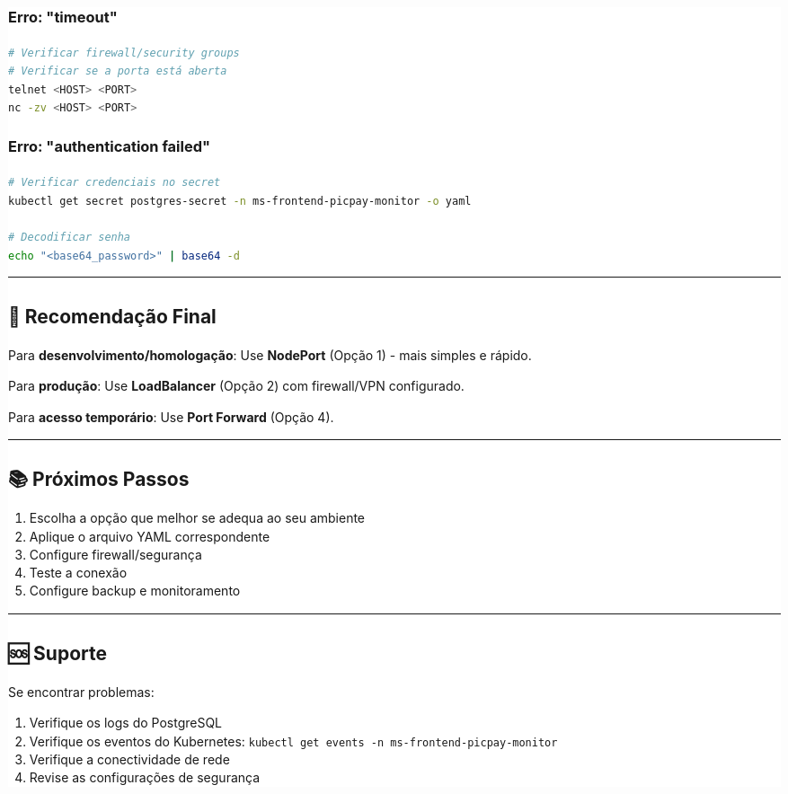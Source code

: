 ### Erro: "timeout"
```bash
# Verificar firewall/security groups
# Verificar se a porta está aberta
telnet <HOST> <PORT>
nc -zv <HOST> <PORT>
```

### Erro: "authentication failed"
```bash
# Verificar credenciais no secret
kubectl get secret postgres-secret -n ms-frontend-picpay-monitor -o yaml

# Decodificar senha
echo "<base64_password>" | base64 -d
```

---

## 🎯 Recomendação Final

Para **desenvolvimento/homologação**: Use **NodePort** (Opção 1) - mais simples e rápido.

Para **produção**: Use **LoadBalancer** (Opção 2) com firewall/VPN configurado.

Para **acesso temporário**: Use **Port Forward** (Opção 4).

---

## 📚 Próximos Passos

1. Escolha a opção que melhor se adequa ao seu ambiente
2. Aplique o arquivo YAML correspondente
3. Configure firewall/segurança
4. Teste a conexão
5. Configure backup e monitoramento

---

## 🆘 Suporte

Se encontrar problemas:
1. Verifique os logs do PostgreSQL
2. Verifique os eventos do Kubernetes: `kubectl get events -n ms-frontend-picpay-monitor`
3. Verifique a conectividade de rede
4. Revise as configurações de segurança
